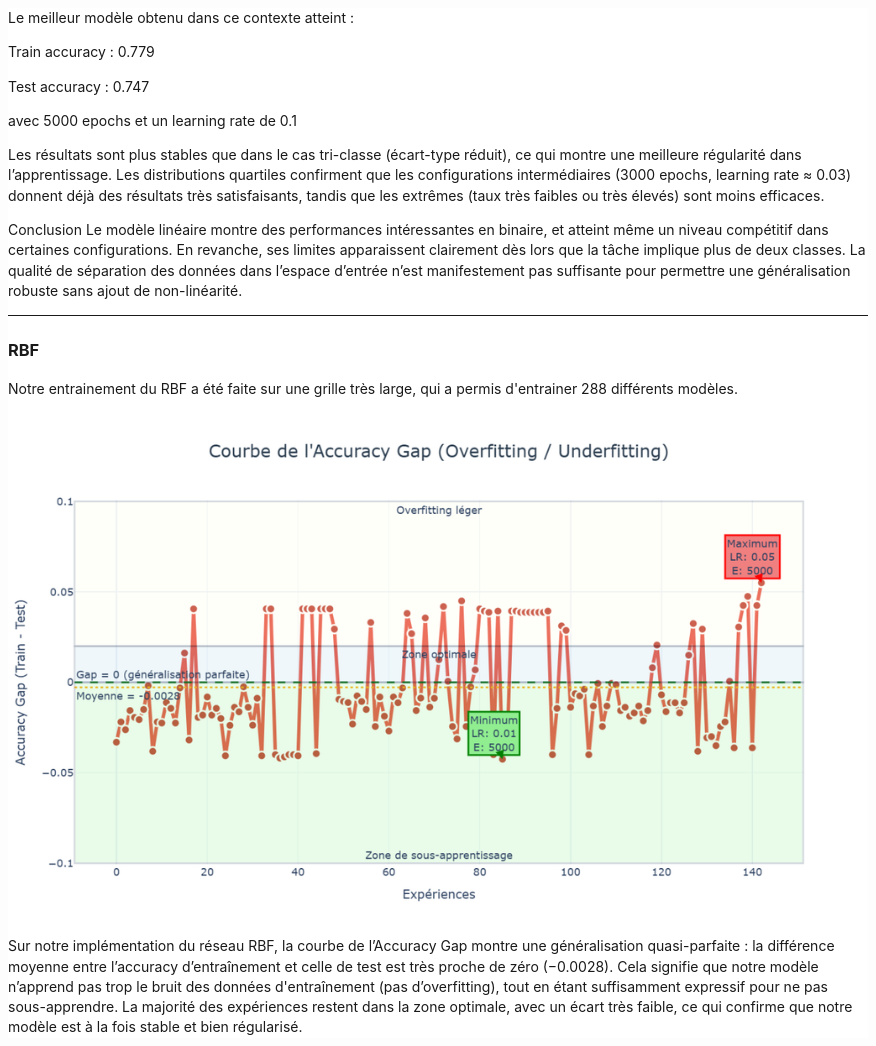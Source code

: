 Le meilleur modèle obtenu dans ce contexte atteint :

Train accuracy : 0.779

Test accuracy : 0.747

avec 5000 epochs et un learning rate de 0.1

Les résultats sont plus stables que dans le cas tri-classe (écart-type réduit), ce qui montre une meilleure régularité dans l’apprentissage. Les distributions quartiles confirment que les configurations intermédiaires (3000 epochs, learning rate ≈ 0.03) donnent déjà des résultats très satisfaisants, tandis que les extrêmes (taux très faibles ou très élevés) sont moins efficaces.

Conclusion
Le modèle linéaire montre des performances intéressantes en binaire, et atteint même un niveau compétitif dans certaines configurations. En revanche, ses limites apparaissent clairement dès lors que la tâche implique plus de deux classes. La qualité de séparation des données dans l’espace d’entrée n’est manifestement pas suffisante pour permettre une généralisation robuste sans ajout de non-linéarité.

---
### RBF 

Notre entrainement du RBF a été faite sur une grille très large, qui a permis d'entrainer 288 différents modèles.



![Image](res/image_4.png)
Sur notre implémentation du réseau RBF, la courbe de l’Accuracy Gap montre une généralisation quasi-parfaite : la différence moyenne entre l’accuracy d’entraînement et celle de test est très proche de zéro (−0.0028). Cela signifie que notre modèle n’apprend pas trop le bruit des données d'entraînement (pas d’overfitting), tout en étant suffisamment expressif pour ne pas sous-apprendre.
La majorité des expériences restent dans la zone optimale, avec un écart très faible, ce qui confirme que notre modèle est à la fois stable et bien régularisé.
